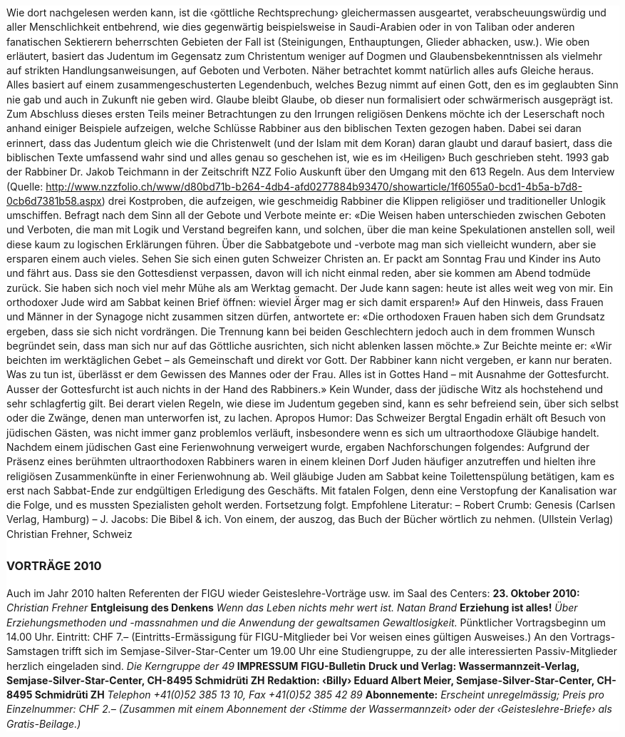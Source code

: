 Wie dort nachgelesen werden kann, ist die ‹göttliche Rechtsprechung› gleichermassen ausgeartet, verabscheuungswürdig und aller Menschlichkeit entbehrend, wie dies gegenwärtig beispielsweise in Saudi-Arabien oder in von Taliban oder anderen fanatischen Sektierern beherrschten Gebieten der Fall ist (Steinigungen, Enthauptungen, Glieder abhacken, usw.). Wie oben erläutert, basiert das Judentum im Gegensatz zum Christentum weniger auf Dogmen und Glaubensbekenntnissen als vielmehr auf strikten Handlungsanweisungen, auf Geboten und Verboten. Näher betrachtet kommt natürlich alles aufs Gleiche heraus. Alles basiert auf einem zusammengeschusterten Legendenbuch, welches Bezug nimmt auf einen Gott, den es im geglaubten Sinn nie gab und auch in Zukunft nie geben wird. Glaube bleibt Glaube, ob dieser nun formalisiert oder schwärmerisch ausgeprägt ist. Zum Abschluss dieses ersten Teils meiner Betrachtungen zu den Irrungen religiösen Denkens möchte ich der Leserschaft noch anhand einiger Beispiele aufzeigen, welche Schlüsse Rabbiner aus den biblischen Texten gezogen haben. Dabei sei daran erinnert, dass das Judentum gleich wie die Christenwelt (und der Islam mit dem Koran) daran glaubt und darauf basiert, dass die biblischen Texte umfassend wahr sind und alles genau so geschehen ist, wie es im ‹Heiligen› Buch geschrieben steht. 1993 gab der Rabbiner Dr. Jakob Teichmann in der Zeitschrift NZZ Folio Auskunft über den Umgang mit den 613 Regeln. Aus dem Interview (Quelle: http://www.nzzfolio.ch/www/d80bd71b-b264-4db4-afd0277884b93470/showarticle/1f6055a0-bcd1-4b5a-b7d8-0cb6d7381b58.aspx) drei Kostproben, die aufzeigen, wie geschmeidig Rabbiner die Klippen religiöser und traditioneller Unlogik umschiffen. Befragt nach dem Sinn all der Gebote und Verbote meinte er: «Die Weisen haben unterschieden zwischen Geboten und Verboten, die man mit Logik und Verstand begreifen kann, und solchen, über die man keine Spekulationen anstellen soll, weil diese kaum zu logischen Erklärungen führen. Über die Sabbatgebote und -verbote mag man sich vielleicht wundern, aber sie ersparen einem auch vieles. Sehen Sie sich einen guten Schweizer Christen an. Er packt am Sonntag Frau und Kinder ins Auto und fährt aus. Dass sie den Gottesdienst verpassen, davon will ich nicht einmal reden, aber sie kommen am Abend todmüde zurück. Sie haben sich noch viel mehr Mühe als am Werktag gemacht. Der Jude kann sagen: heute ist alles weit weg von mir. Ein orthodoxer Jude wird am Sabbat keinen Brief öffnen: wieviel Ärger mag er sich damit ersparen!» Auf den Hinweis, dass Frauen und Männer in der Synagoge nicht zusammen sitzen dürfen, antwortete er: «Die orthodoxen Frauen haben sich dem Grundsatz ergeben, dass sie sich nicht vordrängen. Die Trennung kann bei beiden Geschlechtern jedoch auch in dem frommen Wunsch begründet sein, dass man sich nur auf das Göttliche ausrichten, sich nicht ablenken lassen möchte.» Zur Beichte meinte er: «Wir beichten im werktäglichen Gebet – als Gemeinschaft und direkt vor Gott. Der Rabbiner kann nicht vergeben, er kann nur beraten. Was zu tun ist, überlässt er dem Gewissen des Mannes oder der Frau. Alles ist in Gottes Hand – mit Ausnahme der Gottesfurcht. Ausser der Gottesfurcht ist auch nichts in der Hand des Rabbiners.» Kein Wunder, dass der jüdische Witz als hochstehend und sehr schlagfertig gilt. Bei derart vielen Regeln, wie diese im Judentum gegeben sind, kann es sehr befreiend sein, über sich selbst oder die Zwänge, denen man unterworfen ist, zu lachen. Apropos Humor: Das Schweizer Bergtal Engadin erhält oft Besuch von jüdischen Gästen, was nicht immer ganz problemlos verläuft, insbesondere wenn es sich um ultraorthodoxe Gläubige handelt. Nachdem einem jüdischen Gast eine Ferienwohnung verweigert wurde, ergaben Nachforschungen folgendes: Aufgrund der Präsenz eines berühmten ultraorthodoxen Rabbiners waren in einem kleinen Dorf Juden häufiger anzutreffen und hielten ihre religiösen Zusammenkünfte in einer Ferienwohnung ab. Weil gläubige Juden am Sabbat keine Toilettenspülung betätigen, kam es erst nach Sabbat-Ende zur endgültigen Erledigung des Geschäfts. Mit fatalen Folgen, denn eine Verstopfung der Kanalisation war die Folge, und es mussten Spezialisten geholt werden. Fortsetzung folgt. Empfohlene Literatur: – Robert Crumb: Genesis (Carlsen Verlag, Hamburg) – J. Jacobs: Die Bibel & ich. Von einem, der auszog, das Buch der Bücher wörtlich zu nehmen. (Ullstein Verlag) Christian Frehner, Schweiz
### VORTRÄGE 2010
Auch im Jahr 2010 halten Referenten der FIGU wieder Geisteslehre-Vorträge usw. im Saal des Centers:
**23. Oktober 2010:**
_Christian Frehner_ **Entgleisung des Denkens** _Wenn das Leben nichts mehr wert ist._ _Natan Brand_ **Erziehung ist alles!** _Über Erziehungsmethoden und -massnahmen und die Anwendung der gewaltsamen_ _Gewaltlosigkeit._ Pünktlicher Vortragsbeginn um 14.00 Uhr. Eintritt: CHF 7.– (Eintritts-Ermässigung für FIGU-Mitglieder bei Vor weisen eines gültigen Ausweises.) An den Vortrags-Samstagen trifft sich im Semjase-Silver-Star-Center um 19.00 Uhr eine Studiengruppe, zu der alle interessierten Passiv-Mitglieder herzlich eingeladen sind.
_Die Kerngruppe der 49_
**IMPRESSUM**
**FIGU-Bulletin**
**Druck und Verlag: Wassermannzeit-Verlag, Semjase-Silver-Star-Center, CH-8495 Schmidrüti ZH**
**Redaktion: ‹Billy› Eduard Albert Meier, Semjase-Silver-Star-Center, CH-8495 Schmidrüti ZH**
_Telephon +41(0)52 385 13 10, Fax +41(0)52 385 42 89_
**Abonnemente:**
_Erscheint unregelmässig; Preis pro Einzelnummer: CHF 2.–_ _(Zusammen mit einem Abonnement der ‹Stimme der Wassermannzeit› oder der ‹Geisteslehre-Briefe› als Gratis-Beilage.)_